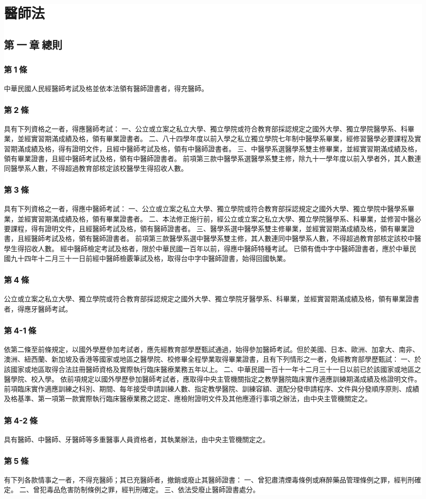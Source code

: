 # 醫師法

##    第 一 章 總則

### 第 1 條

中華民國人民經醫師考試及格並依本法領有醫師證書者，得充醫師。

### 第 2 條

具有下列資格之一者，得應醫師考試：
一、公立或立案之私立大學、獨立學院或符合教育部採認規定之國外大學、獨立學院醫學系、科畢業，並經實習期滿成績及格，領有畢業證書者。
二、八十四學年度以前入學之私立獨立學院七年制中醫學系畢業，經修習醫學必要課程及實習期滿成績及格，得有證明文件，且經中醫師考試及格，領有中醫師證書者。
三、中醫學系選醫學系雙主修畢業，並經實習期滿成績及格，領有畢業證書，且經中醫師考試及格，領有中醫師證書者。
前項第三款中醫學系選醫學系雙主修，除九十一學年度以前入學者外，其人數連同醫學系人數，不得超過教育部核定該校醫學生得招收人數。

### 第 3 條

具有下列資格之一者，得應中醫師考試：
一、公立或立案之私立大學、獨立學院或符合教育部採認規定之國外大學、獨立學院中醫學系畢業，並經實習期滿成績及格，領有畢業證書者。
二、本法修正施行前，經公立或立案之私立大學、獨立學院醫學系、科畢業，並修習中醫必要課程，得有證明文件，且經醫師考試及格，領有醫師證書者。
三、醫學系選中醫學系雙主修畢業，並經實習期滿成績及格，領有畢業證書，且經醫師考試及格，領有醫師證書者。
前項第三款醫學系選中醫學系雙主修，其人數連同中醫學系人數，不得超過教育部核定該校中醫學生得招收人數。
經中醫師檢定考試及格者，限於中華民國一百年以前，得應中醫師特種考試。
已領有僑中字中醫師證書者，應於中華民國九十四年十二月三十一日前經中醫師檢覈筆試及格，取得台中字中醫師證書，始得回國執業。

### 第 4 條

公立或立案之私立大學、獨立學院或符合教育部採認規定之國外大學、獨立學院牙醫學系、科畢業，並經實習期滿成績及格，領有畢業證書者，得應牙醫師考試。

### 第 4-1 條

依第二條至前條規定，以國外學歷參加考試者，應先經教育部學歷甄試通過，始得參加醫師考試。但於美國、日本、歐洲、加拿大、南非、澳洲、紐西蘭、新加坡及香港等國家或地區之醫學院、校修畢全程學業取得畢業證書，且有下列情形之一者，免經教育部學歷甄試：
一、於該國家或地區取得合法註冊醫師資格及實際執行臨床醫療業務五年以上。
二、中華民國一百十一年十二月三十一日以前已於該國家或地區之醫學院、校入學。
依前項規定以國外學歷參加醫師考試者，應取得中央主管機關指定之教學醫院臨床實作適應訓練期滿成績及格證明文件。
前項臨床實作適應訓練之科別、期間、每年接受申請訓練人數、指定教學醫院、訓練容額、選配分發申請程序、文件與分發順序原則、成績及格基準、第一項第一款實際執行臨床醫療業務之認定、應檢附證明文件及其他應遵行事項之辦法，由中央主管機關定之。


### 第 4-2 條

具有醫師、中醫師、牙醫師等多重醫事人員資格者，其執業辦法，由中央主管機關定之。

### 第 5 條

有下列各款情事之一者，不得充醫師；其已充醫師者，撤銷或廢止其醫師證書：
一、曾犯肅清煙毒條例或麻醉藥品管理條例之罪，經判刑確定。
二、曾犯毒品危害防制條例之罪，經判刑確定。
三、依法受廢止醫師證書處分。
